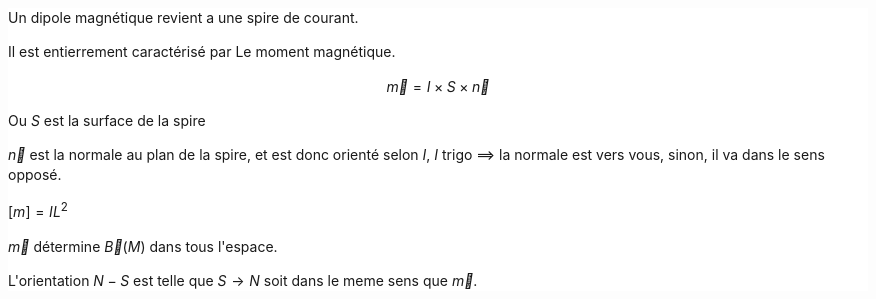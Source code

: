 Un dipole magnétique revient a une spire de courant.

Il est entierrement caractérisé par Le moment magnétique.

$$
\overrightarrow{m} = I \times S \times \overrightarrow{n}
$$

Ou $S$ est la surface de la spire

$\overrightarrow{n}$ est la normale au plan de la spire, et est donc orienté selon $I$, $I$ trigo $\implies$ la normale est vers vous, sinon, il va dans le sens opposé.

$[m] = I L^2$

$\overrightarrow{m}$ détermine $\overrightarrow{B}(M)$  dans tous l'espace.

L'orientation $N-S$ est telle que $S \to N$ soit dans le meme sens que $\overrightarrow{m}$.
